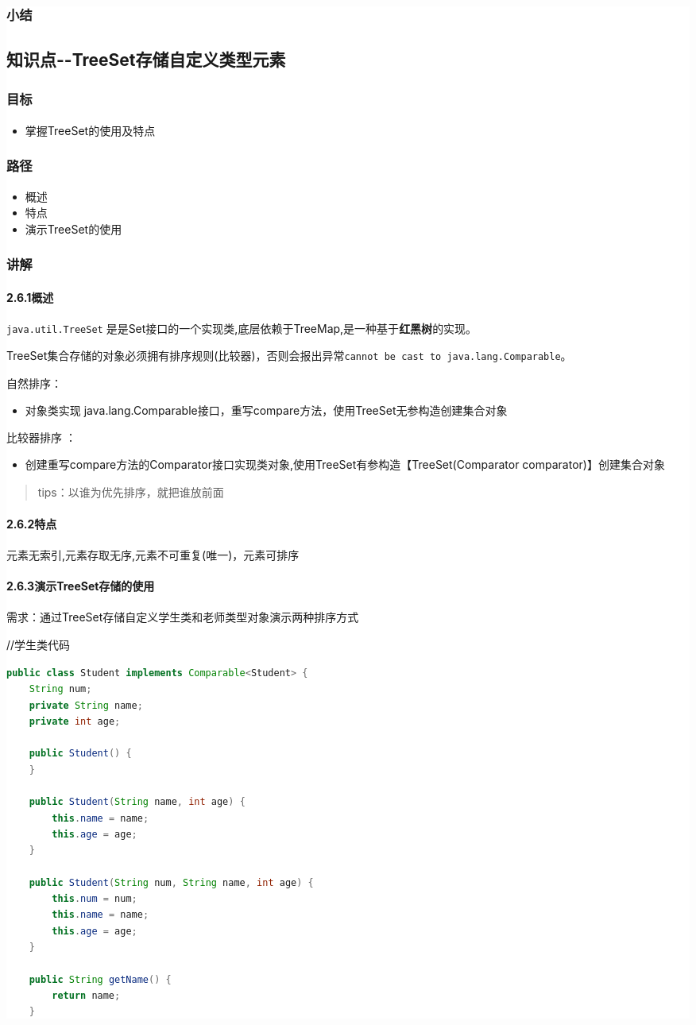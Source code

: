 ### 小结

```java

```

## 知识点--TreeSet存储自定义类型元素

### 目标

- 掌握TreeSet的使用及特点

### 路径

- 概述
- 特点
- 演示TreeSet的使用

### 讲解

#### 2.6.1概述

`java.util.TreeSet` 是是Set接口的一个实现类,底层依赖于TreeMap,是一种基于**红黑树**的实现。

TreeSet集合存储的对象必须拥有排序规则(比较器)，否则会报出异常`cannot be cast to java.lang.Comparable`。

自然排序：
- 对象类实现 java.lang.Comparable接口，重写compare方法，使用TreeSet无参构造创建集合对象

比较器排序 ：
- 创建重写compare方法的Comparator接口实现类对象,使用TreeSet有参构造【TreeSet(Comparator<E> comparator)】创建集合对象

> tips：以谁为优先排序，就把谁放前面

#### 2.6.2特点

元素无索引,元素存取无序,元素不可重复(唯一)，元素可排序

#### 2.6.3演示TreeSet存储的使用

需求：通过TreeSet存储自定义学生类和老师类型对象演示两种排序方式

//学生类代码

```java
public class Student implements Comparable<Student> {
    String num;
    private String name;
    private int age;

    public Student() {
    }

    public Student(String name, int age) {
        this.name = name;
        this.age = age;
    }

    public Student(String num, String name, int age) {
        this.num = num;
        this.name = name;
        this.age = age;
    }

    public String getName() {
        return name;
    }

```